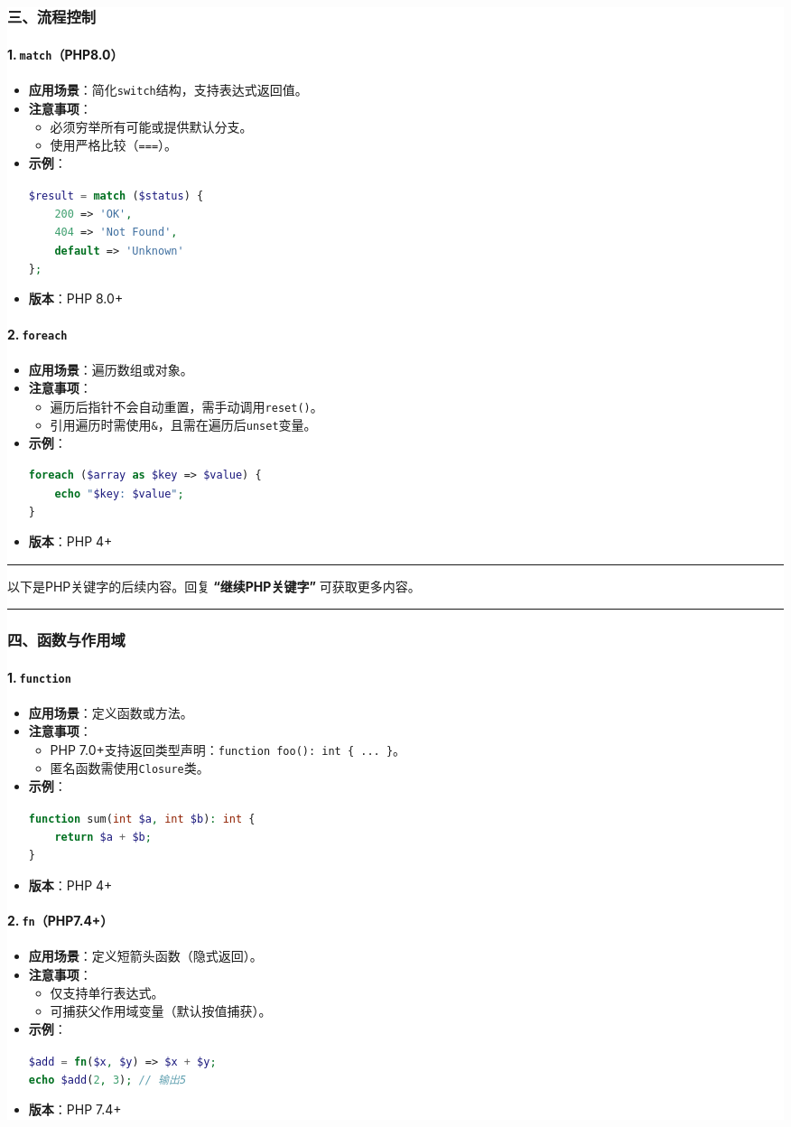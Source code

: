 
### **三、流程控制**
#### 1. **`match`（PHP8.0）**
- **应用场景**：简化`switch`结构，支持表达式返回值。
- **注意事项**：
  - 必须穷举所有可能或提供默认分支。
  - 使用严格比较（`===`）。
- **示例**：
  ```php
  $result = match ($status) {
      200 => 'OK',
      404 => 'Not Found',
      default => 'Unknown'
  };
  ```
- **版本**：PHP 8.0+

#### 2. **`foreach`**
- **应用场景**：遍历数组或对象。
- **注意事项**：
  - 遍历后指针不会自动重置，需手动调用`reset()`。
  - 引用遍历时需使用`&`，且需在遍历后`unset`变量。
- **示例**：
  ```php
  foreach ($array as $key => $value) {
      echo "$key: $value";
  }
  ```
- **版本**：PHP 4+

---

以下是PHP关键字的后续内容。回复 **“继续PHP关键字”** 可获取更多内容。

---

### **四、函数与作用域**
#### 1. **`function`**
- **应用场景**：定义函数或方法。
- **注意事项**：
  - PHP 7.0+支持返回类型声明：`function foo(): int { ... }`。
  - 匿名函数需使用`Closure`类。
- **示例**：
  ```php
  function sum(int $a, int $b): int {
      return $a + $b;
  }
  ```
- **版本**：PHP 4+

#### 2. **`fn`（PHP7.4+）**
- **应用场景**：定义短箭头函数（隐式返回）。
- **注意事项**：
  - 仅支持单行表达式。
  - 可捕获父作用域变量（默认按值捕获）。
- **示例**：
  ```php
  $add = fn($x, $y) => $x + $y;
  echo $add(2, 3); // 输出5
  ```
- **版本**：PHP 7.4+
